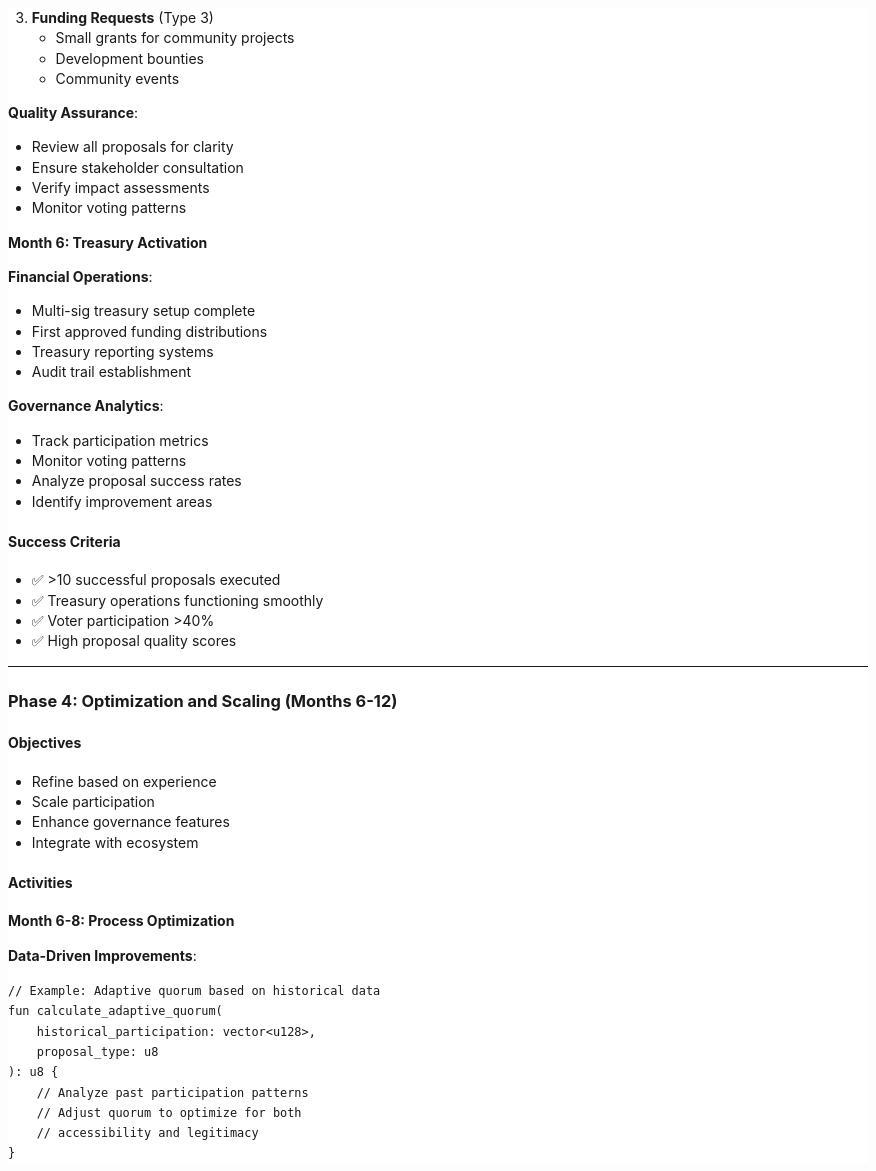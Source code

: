 3. **Funding Requests** (Type 3)
   - Small grants for community projects
   - Development bounties
   - Community events

**Quality Assurance**:
- Review all proposals for clarity
- Ensure stakeholder consultation
- Verify impact assessments
- Monitor voting patterns

**Month 6: Treasury Activation**

**Financial Operations**:
- Multi-sig treasury setup complete
- First approved funding distributions
- Treasury reporting systems
- Audit trail establishment

**Governance Analytics**:
- Track participation metrics
- Monitor voting patterns
- Analyze proposal success rates
- Identify improvement areas

#### Success Criteria
- ✅ >10 successful proposals executed
- ✅ Treasury operations functioning smoothly
- ✅ Voter participation >40%
- ✅ High proposal quality scores

---

### Phase 4: Optimization and Scaling (Months 6-12)

#### Objectives
- Refine based on experience
- Scale participation
- Enhance governance features
- Integrate with ecosystem

#### Activities

**Month 6-8: Process Optimization**

**Data-Driven Improvements**:
```move
// Example: Adaptive quorum based on historical data
fun calculate_adaptive_quorum(
    historical_participation: vector<u128>,
    proposal_type: u8
): u8 {
    // Analyze past participation patterns
    // Adjust quorum to optimize for both
    // accessibility and legitimacy
}
```
